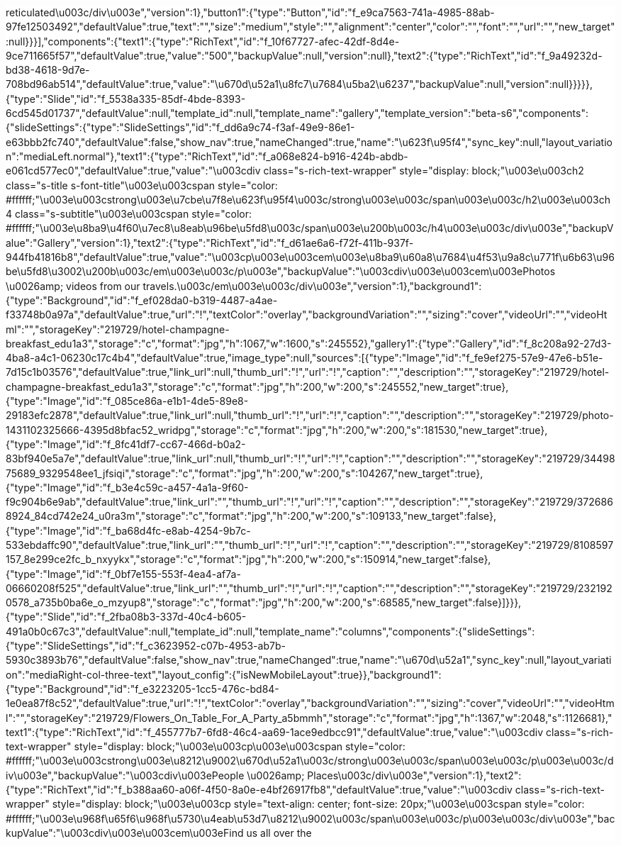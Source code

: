 reticulated\u003c\/div\u003e","version":1},"button1":{"type":"Button","id":"f_e9ca7563-741a-4985-88ab-97fe12503492","defaultValue":true,"text":"","size":"medium","style":"","alignment":"center","color":"","font":"","url":"","new_target":null}}}],"components":{"text1":{"type":"RichText","id":"f_10f67727-afec-42df-8d4e-9ce711665f57","defaultValue":true,"value":"500","backupValue":null,"version":null},"text2":{"type":"RichText","id":"f_9a49232d-bd38-4618-9d7e-708bd96ab514","defaultValue":true,"value":"\u670d\u52a1\u8fc7\u7684\u5ba2\u6237","backupValue":null,"version":null}}}}},{"type":"Slide","id":"f_5538a335-85df-4bde-8393-6cd545d01737","defaultValue":null,"template_id":null,"template_name":"gallery","template_version":"beta-s6","components":{"slideSettings":{"type":"SlideSettings","id":"f_dd6a9c74-f3af-49e9-86e1-e63bbb2fc740","defaultValue":false,"show_nav":true,"nameChanged":true,"name":"\u623f\u95f4","sync_key":null,"layout_variation":"mediaLeft.normal"},"text1":{"type":"RichText","id":"f_a068e824-b916-424b-abdb-e061cd577ec0","defaultValue":true,"value":"\u003cdiv class=\"s-rich-text-wrapper\" style=\"display: block;\"\u003e\u003ch2 class=\"s-title s-font-title\"\u003e\u003cspan style=\"color: #ffffff;\"\u003e\u003cstrong\u003e\u7cbe\u7f8e\u623f\u95f4\u003c\/strong\u003e\u003c\/span\u003e\u003c\/h2\u003e\u003ch4 class=\"s-subtitle\"\u003e\u003cspan style=\"color: #ffffff;\"\u003e\u8ba9\u4f60\u7ec8\u8eab\u96be\u5fd8\u003c\/span\u003e\u200b\u003c\/h4\u003e\u003c\/div\u003e","backupValue":"Gallery","version":1},"text2":{"type":"RichText","id":"f_d61ae6a6-f72f-411b-937f-944fb41816b8","defaultValue":true,"value":"\u003cp\u003e\u003cem\u003e\u8ba9\u60a8\u7684\u4f53\u9a8c\u771f\u6b63\u96be\u5fd8\u3002\u200b\u003c\/em\u003e\u003c\/p\u003e","backupValue":"\u003cdiv\u003e\u003cem\u003ePhotos \u0026amp; videos from our travels.\u003c\/em\u003e\u003c\/div\u003e","version":1},"background1":{"type":"Background","id":"f_ef028da0-b319-4487-a4ae-f33748b0a97a","defaultValue":true,"url":"!","textColor":"overlay","backgroundVariation":"","sizing":"cover","videoUrl":"","videoHtml":"","storageKey":"219729\/hotel-champagne-breakfast_edu1a3","storage":"c","format":"jpg","h":1067,"w":1600,"s":245552},"gallery1":{"type":"Gallery","id":"f_8c208a92-27d3-4ba8-a4c1-06230c17c4b4","defaultValue":true,"image_type":null,"sources":[{"type":"Image","id":"f_fe9ef275-57e9-47e6-b51e-7d15c1b03576","defaultValue":true,"link_url":null,"thumb_url":"!","url":"!","caption":"","description":"","storageKey":"219729\/hotel-champagne-breakfast_edu1a3","storage":"c","format":"jpg","h":200,"w":200,"s":245552,"new_target":true},{"type":"Image","id":"f_085ce86a-e1b1-4de5-89e8-29183efc2878","defaultValue":true,"link_url":null,"thumb_url":"!","url":"!","caption":"","description":"","storageKey":"219729\/photo-1431102325666-4395d8bfac52_wridpg","storage":"c","format":"jpg","h":200,"w":200,"s":181530,"new_target":true},{"type":"Image","id":"f_8fc41df7-cc67-466d-b0a2-83bf940e5a7e","defaultValue":true,"link_url":null,"thumb_url":"!","url":"!","caption":"","description":"","storageKey":"219729\/3449875689_9329548ee1_jfsiqi","storage":"c","format":"jpg","h":200,"w":200,"s":104267,"new_target":true},{"type":"Image","id":"f_b3e4c59c-a457-4a1a-9f60-f9c904b6e9ab","defaultValue":true,"link_url":"","thumb_url":"!","url":"!","caption":"","description":"","storageKey":"219729\/3726868924_84cd742e24_u0ra3m","storage":"c","format":"jpg","h":200,"w":200,"s":109133,"new_target":false},{"type":"Image","id":"f_ba68d4fc-e8ab-4254-9b7c-533ebdaffc90","defaultValue":true,"link_url":"","thumb_url":"!","url":"!","caption":"","description":"","storageKey":"219729\/8108597157_8e299ce2fc_b_nxyykx","storage":"c","format":"jpg","h":200,"w":200,"s":150914,"new_target":false},{"type":"Image","id":"f_0bf7e155-553f-4ea4-af7a-06660208f525","defaultValue":true,"link_url":"","thumb_url":"!","url":"!","caption":"","description":"","storageKey":"219729\/2321920578_a735b0ba6e_o_mzyup8","storage":"c","format":"jpg","h":200,"w":200,"s":68585,"new_target":false}]}}},{"type":"Slide","id":"f_2fba08b3-337d-40c4-b605-491a0b0c67c3","defaultValue":null,"template_id":null,"template_name":"columns","components":{"slideSettings":{"type":"SlideSettings","id":"f_c3623952-c07b-4953-ab7b-5930c3893b76","defaultValue":false,"show_nav":true,"nameChanged":true,"name":"\u670d\u52a1","sync_key":null,"layout_variation":"mediaRight-col-three-text","layout_config":{"isNewMobileLayout":true}},"background1":{"type":"Background","id":"f_e3223205-1cc5-476c-bd84-1e0ea87f8c52","defaultValue":true,"url":"!","textColor":"overlay","backgroundVariation":"","sizing":"cover","videoUrl":"","videoHtml":"","storageKey":"219729\/Flowers_On_Table_For_A_Party_a5bmmh","storage":"c","format":"jpg","h":1367,"w":2048,"s":1126681},"text1":{"type":"RichText","id":"f_455777b7-6fd8-46c4-aa69-1ace9edbcc91","defaultValue":true,"value":"\u003cdiv class=\"s-rich-text-wrapper\" style=\"display: block;\"\u003e\u003cp\u003e\u003cspan style=\"color: #ffffff;\"\u003e\u003cstrong\u003e\u8212\u9002\u670d\u52a1\u003c\/strong\u003e\u003c\/span\u003e\u003c\/p\u003e\u003c\/div\u003e","backupValue":"\u003cdiv\u003ePeople \u0026amp; Places\u003c\/div\u003e","version":1},"text2":{"type":"RichText","id":"f_b388aa60-a06f-4f50-8a0e-e4bf26917fb8","defaultValue":true,"value":"\u003cdiv class=\"s-rich-text-wrapper\" style=\"display: block;\"\u003e\u003cp style=\"text-align: center; font-size: 20px;\"\u003e\u003cspan style=\"color: #ffffff;\"\u003e\u968f\u65f6\u968f\u5730\u4eab\u53d7\u8212\u9002\u003c\/span\u003e\u003c\/p\u003e\u003c\/div\u003e","backupValue":"\u003cdiv\u003e\u003cem\u003eFind us all over the